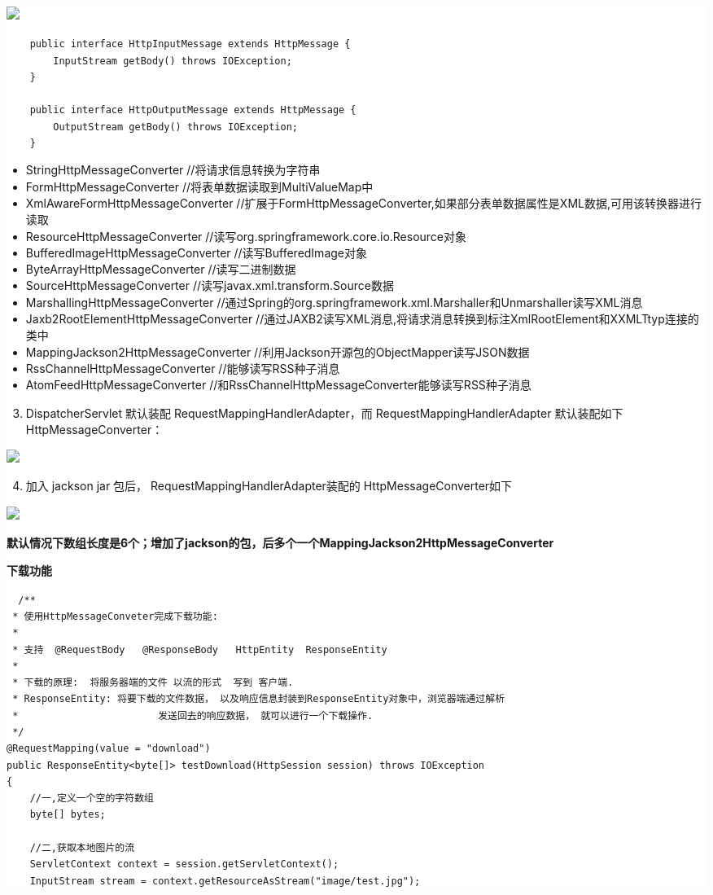 ![](http://120.77.237.175:9080/photos/sprigmvc/14.png)

        public interface HttpInputMessage extends HttpMessage {
            InputStream getBody() throws IOException;
        }
    
        public interface HttpOutputMessage extends HttpMessage {
            OutputStream getBody() throws IOException;
        }


- StringHttpMessageConverter        //将请求信息转换为字符串
- FormHttpMessageConverter        //将表单数据读取到MultiValueMap中
- XmlAwareFormHttpMessageConverter        //扩展于FormHttpMessageConverter,如果部分表单数据属性是XML数据,可用该转换器进行读取
- ResourceHttpMessageConverter        //读写org.springframework.core.io.Resource对象
- BufferedImageHttpMessageConverter        //读写BufferedImage对象
- ByteArrayHttpMessageConverter        //读写二进制数据
- SourceHttpMessageConverter        //读写javax.xml.transform.Source数据
- MarshallingHttpMessageConverter        //通过Spring的org.springframework.xml.Marshaller和Unmarshaller读写XML消息
- Jaxb2RootElementHttpMessageConverter        //通过JAXB2读写XML消息,将请求消息转换到标注XmlRootElement和XXMLTtyp连接的类中
- MappingJackson2HttpMessageConverter        //利用Jackson开源包的ObjectMapper读写JSON数据
- RssChannelHttpMessageConverter        //能够读写RSS种子消息
- AtomFeedHttpMessageConverter        //和RssChannelHttpMessageConverter能够读写RSS种子消息

3. DispatcherServlet 默认装配 RequestMappingHandlerAdapter，而 RequestMappingHandlerAdapter 默认装配如下 HttpMessageConverter：

![](http://120.77.237.175:9080/photos/sprigmvc/15.png)

4. 加入 jackson jar 包后， RequestMappingHandlerAdapter装配的 HttpMessageConverter如下

![](http://120.77.237.175:9080/photos/sprigmvc/16.png)

**默认情况下数组长度是6个；增加了jackson的包，后多个一个MappingJackson2HttpMessageConverter**

**下载功能**

      /**
     * 使用HttpMessageConveter完成下载功能:
     *
     * 支持  @RequestBody   @ResponseBody   HttpEntity  ResponseEntity
     *
     * 下载的原理:  将服务器端的文件 以流的形式  写到 客户端.
     * ResponseEntity: 将要下载的文件数据， 以及响应信息封装到ResponseEntity对象中，浏览器端通过解析
     *                        发送回去的响应数据， 就可以进行一个下载操作.
     */
    @RequestMapping(value = "download")
    public ResponseEntity<byte[]> testDownload(HttpSession session) throws IOException
    {
        //一,定义一个空的字符数组
        byte[] bytes;
    
        //二,获取本地图片的流
        ServletContext context = session.getServletContext();
        InputStream stream = context.getResourceAsStream("image/test.jpg");
    